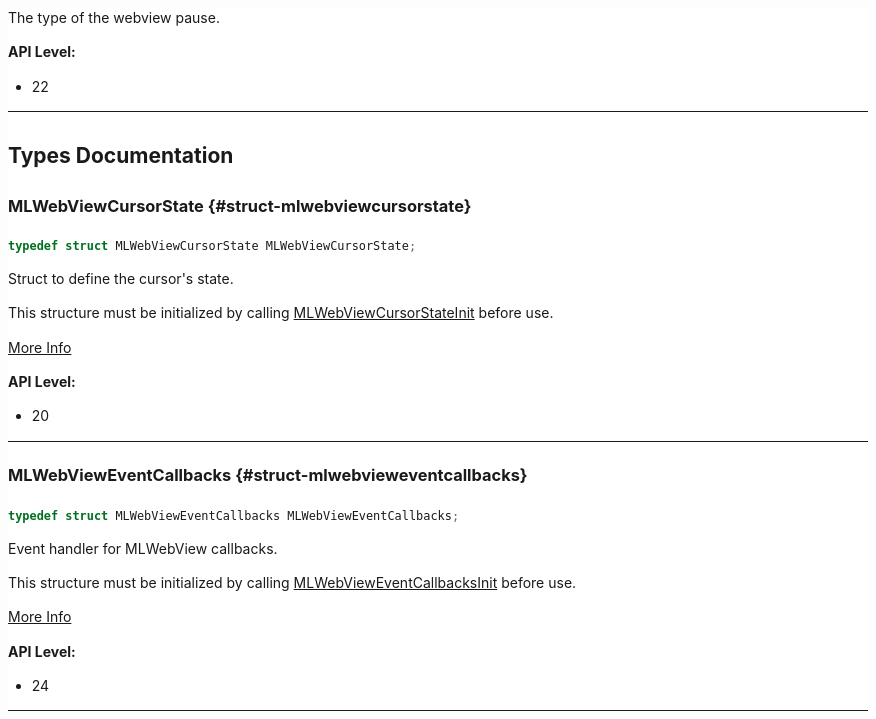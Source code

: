 

The type of the webview pause. 




**API Level:**
  * 22




-----------


## Types Documentation

### MLWebViewCursorState {#struct-mlwebviewcursorstate}

```cpp
typedef struct MLWebViewCursorState MLWebViewCursorState;
```

Struct to define the cursor's state. 

This structure must be initialized by calling [MLWebViewCursorStateInit](/api-ref/api/Modules/group___web_view/group___web_view.md#void-mlwebviewcursorstateinit) before use.



[More Info](/api-ref/api/Modules/group___web_view/struct_m_l_web_view_cursor_state.md)


**API Level:**
  * 20




-----------

### MLWebViewEventCallbacks {#struct-mlwebvieweventcallbacks}

```cpp
typedef struct MLWebViewEventCallbacks MLWebViewEventCallbacks;
```

Event handler for MLWebView callbacks. 

This structure must be initialized by calling [MLWebViewEventCallbacksInit](/api-ref/api/Modules/group___web_view/group___web_view.md#void-mlwebvieweventcallbacksinit) before use.



[More Info](/api-ref/api/Modules/group___web_view/struct_m_l_web_view_event_callbacks.md)


**API Level:**
  * 24




-----------
